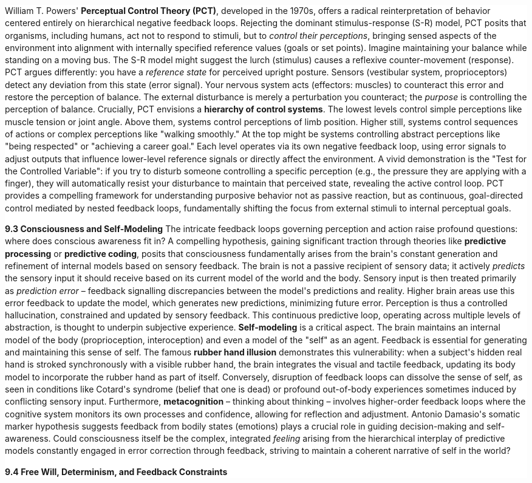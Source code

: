 William T. Powers' **Perceptual Control Theory (PCT)**, developed in the 1970s, offers a radical reinterpretation of behavior centered entirely on hierarchical negative feedback loops. Rejecting the dominant stimulus-response (S-R) model, PCT posits that organisms, including humans, act not to respond to stimuli, but to *control their perceptions*, bringing sensed aspects of the environment into alignment with internally specified reference values (goals or set points). Imagine maintaining your balance while standing on a moving bus. The S-R model might suggest the lurch (stimulus) causes a reflexive counter-movement (response). PCT argues differently: you have a *reference state* for perceived upright posture. Sensors (vestibular system, proprioceptors) detect any deviation from this state (error signal). Your nervous system acts (effectors: muscles) to counteract this error and restore the perception of balance. The external disturbance is merely a perturbation you counteract; the *purpose* is controlling the perception of balance. Crucially, PCT envisions a **hierarchy of control systems**. The lowest levels control simple perceptions like muscle tension or joint angle. Above them, systems control perceptions of limb position. Higher still, systems control sequences of actions or complex perceptions like "walking smoothly." At the top might be systems controlling abstract perceptions like "being respected" or "achieving a career goal." Each level operates via its own negative feedback loop, using error signals to adjust outputs that influence lower-level reference signals or directly affect the environment. A vivid demonstration is the "Test for the Controlled Variable": if you try to disturb someone controlling a specific perception (e.g., the pressure they are applying with a finger), they will automatically resist your disturbance to maintain that perceived state, revealing the active control loop. PCT provides a compelling framework for understanding purposive behavior not as passive reaction, but as continuous, goal-directed control mediated by nested feedback loops, fundamentally shifting the focus from external stimuli to internal perceptual goals.

**9.3 Consciousness and Self-Modeling**
The intricate feedback loops governing perception and action raise profound questions: where does conscious awareness fit in? A compelling hypothesis, gaining significant traction through theories like **predictive processing** or **predictive coding**, posits that consciousness fundamentally arises from the brain's constant generation and refinement of internal models based on sensory feedback. The brain is not a passive recipient of sensory data; it actively *predicts* the sensory input it should receive based on its current model of the world and the body. Sensory input is then treated primarily as *prediction error* – feedback signalling discrepancies between the model's predictions and reality. Higher brain areas use this error feedback to update the model, which generates new predictions, minimizing future error. Perception is thus a controlled hallucination, constrained and updated by sensory feedback. This continuous predictive loop, operating across multiple levels of abstraction, is thought to underpin subjective experience. **Self-modeling** is a critical aspect. The brain maintains an internal model of the body (proprioception, interoception) and even a model of the "self" as an agent. Feedback is essential for generating and maintaining this sense of self. The famous **rubber hand illusion** demonstrates this vulnerability: when a subject's hidden real hand is stroked synchronously with a visible rubber hand, the brain integrates the visual and tactile feedback, updating its body model to incorporate the rubber hand as part of itself. Conversely, disruption of feedback loops can dissolve the sense of self, as seen in conditions like Cotard's syndrome (belief that one is dead) or profound out-of-body experiences sometimes induced by conflicting sensory input. Furthermore, **metacognition** – thinking about thinking – involves higher-order feedback loops where the cognitive system monitors its own processes and confidence, allowing for reflection and adjustment. Antonio Damasio's somatic marker hypothesis suggests feedback from bodily states (emotions) plays a crucial role in guiding decision-making and self-awareness. Could consciousness itself be the complex, integrated *feeling* arising from the hierarchical interplay of predictive models constantly engaged in error correction through feedback, striving to maintain a coherent narrative of self in the world?

**9.4 Free Will, Determinism, and Feedback Constraints**